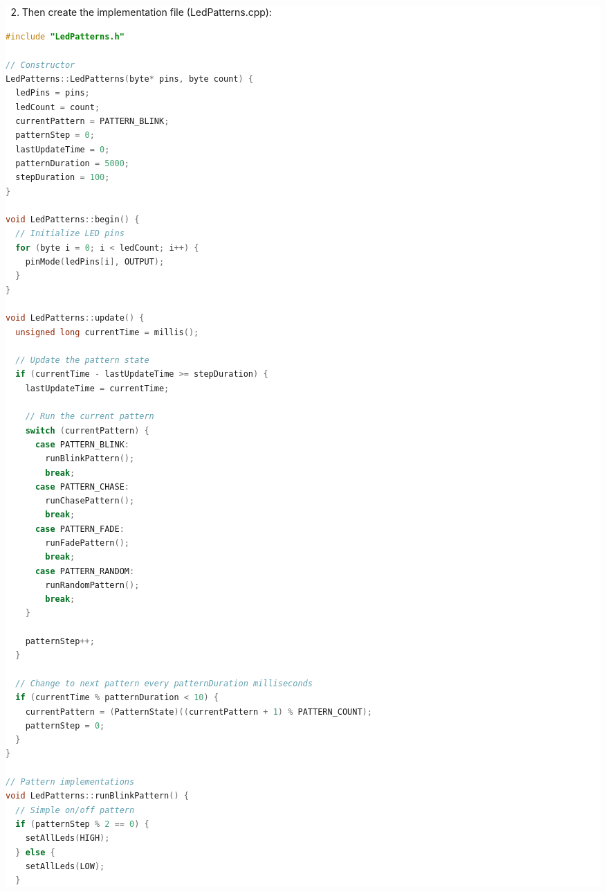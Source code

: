 2. Then create the implementation file (LedPatterns.cpp):

```cpp
#include "LedPatterns.h"

// Constructor
LedPatterns::LedPatterns(byte* pins, byte count) {
  ledPins = pins;
  ledCount = count;
  currentPattern = PATTERN_BLINK;
  patternStep = 0;
  lastUpdateTime = 0;
  patternDuration = 5000;
  stepDuration = 100;
}

void LedPatterns::begin() {
  // Initialize LED pins
  for (byte i = 0; i < ledCount; i++) {
    pinMode(ledPins[i], OUTPUT);
  }
}

void LedPatterns::update() {
  unsigned long currentTime = millis();
  
  // Update the pattern state
  if (currentTime - lastUpdateTime >= stepDuration) {
    lastUpdateTime = currentTime;
    
    // Run the current pattern
    switch (currentPattern) {
      case PATTERN_BLINK:
        runBlinkPattern();
        break;
      case PATTERN_CHASE:
        runChasePattern();
        break;
      case PATTERN_FADE:
        runFadePattern();
        break;
      case PATTERN_RANDOM:
        runRandomPattern();
        break;
    }
    
    patternStep++;
  }
  
  // Change to next pattern every patternDuration milliseconds
  if (currentTime % patternDuration < 10) {
    currentPattern = (PatternState)((currentPattern + 1) % PATTERN_COUNT);
    patternStep = 0;
  }
}

// Pattern implementations
void LedPatterns::runBlinkPattern() {
  // Simple on/off pattern
  if (patternStep % 2 == 0) {
    setAllLeds(HIGH);
  } else {
    setAllLeds(LOW);
  }
```